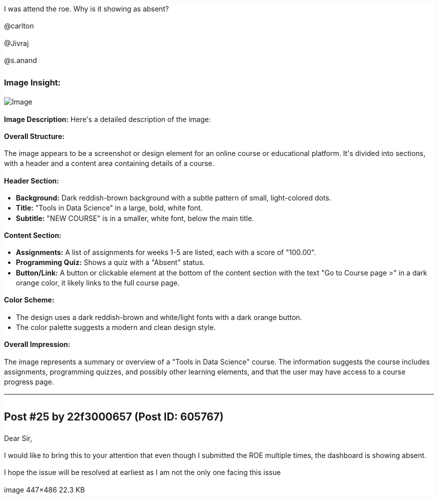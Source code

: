 I was attend the roe. Why is it showing as absent?


@carlton
 
@Jivraj
 
@s.anand

### Image Insight:
![Image](https://europe1.discourse-cdn.com/flex013/uploads/iitm/original/3X/3/3/33a66b025f1e115eb4c73ef2fa69e37ec61afc34.png)

**Image Description:** Here's a detailed description of the image:

**Overall Structure:**

The image appears to be a screenshot or design element for an online course or educational platform. It's divided into sections, with a header and a content area containing details of a course.

**Header Section:**

*   **Background:** Dark reddish-brown background with a subtle pattern of small, light-colored dots.
*   **Title:** "Tools in Data Science" in a large, bold, white font.
*   **Subtitle:** "NEW COURSE" is in a smaller, white font, below the main title.

**Content Section:**

*   **Assignments:** A list of assignments for weeks 1-5 are listed, each with a score of "100.00".
*   **Programming Quiz:** Shows a quiz with a "Absent" status.
*   **Button/Link:** A button or clickable element at the bottom of the content section with the text "Go to Course page >" in a dark orange color, it likely links to the full course page.

**Color Scheme:**

*   The design uses a dark reddish-brown and white/light fonts with a dark orange button.
*   The color palette suggests a modern and clean design style.

**Overall Impression:**

The image represents a summary or overview of a "Tools in Data Science" course. The information suggests the course includes assignments, programming quizzes, and possibly other learning elements, and that the user may have access to a course progress page.

---

## Post #25 by 22f3000657 (Post ID: 605767)
Dear Sir,


I would like to bring this to your attention that even though I submitted the ROE  multiple times, the dashboard is showing absent.


I hope the issue will be resolved at earliest as I am not the only one facing this issue


image
447×486 22.3 KB
